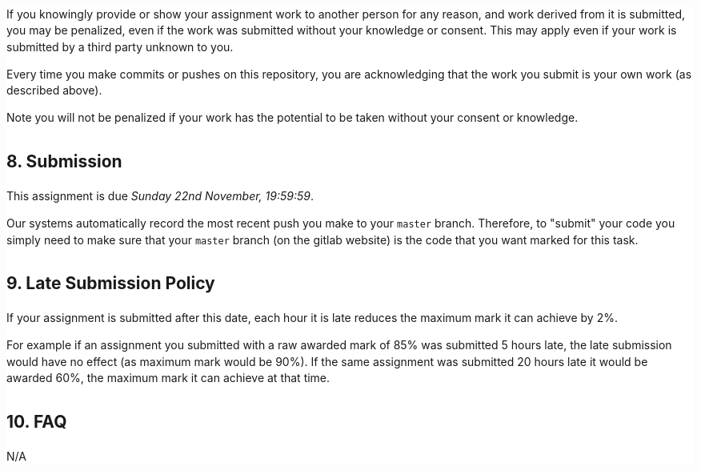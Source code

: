 If you knowingly provide or show your assignment work to another person for any reason, and work
derived from it is submitted, you may be penalized, even if the work was submitted without your
knowledge or consent.  This may apply even if your work is submitted by a third party unknown to
you.

Every time you make commits or pushes on this repository, you are acknowledging that the work you
submit is your own work (as described above).

Note you will not be penalized if your work has the potential to be taken without your consent or
knowledge.

## 8. Submission

This assignment is due *Sunday 22nd November, 19:59:59*.

Our systems automatically record the most recent push you make to your `master` branch. Therefore,
to "submit" your code you simply need to make sure that your `master` branch (on the gitlab website)
is the code that you want marked for this task.

## 9. Late Submission Policy

If your assignment is submitted after this date, each hour it is late reduces the maximum mark it can achieve by 2%.

For example if an assignment you submitted with a raw awarded mark of 85% was submitted 5 hours late, the late submission would have no effect (as maximum mark would be 90%). If the same assignment was submitted 20 hours late it would be awarded 60%, the maximum mark it can achieve at that time.

## 10. FAQ

N/A
